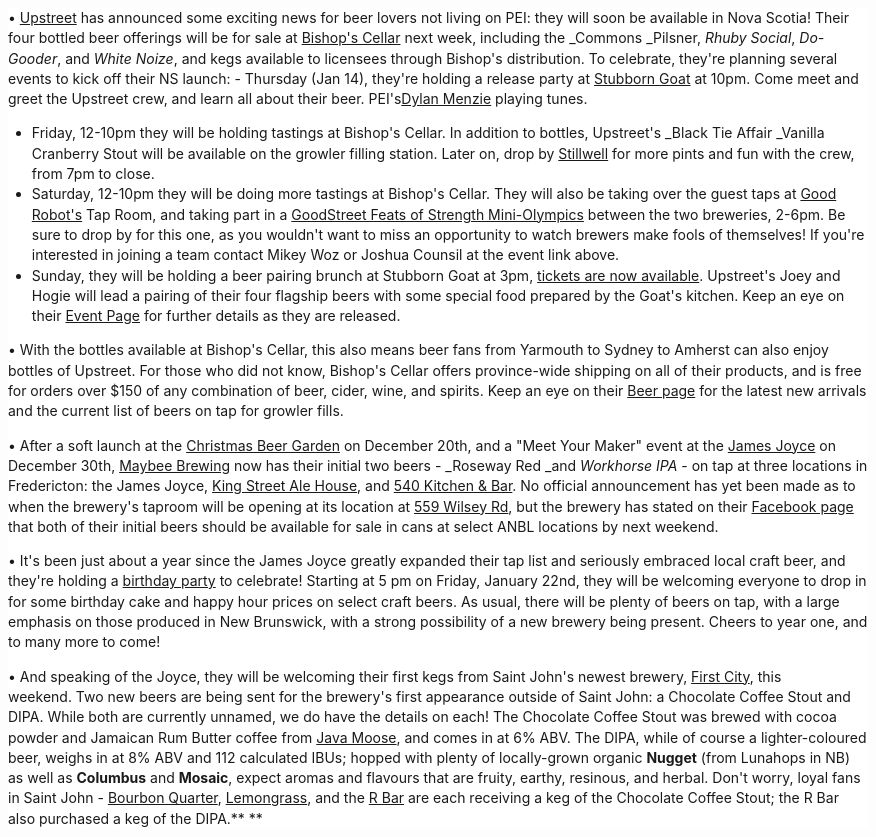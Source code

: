 • [Upstreet](http://upstreetcraftbrewing.com) has announced some exciting news for beer lovers not living on PEI: they will soon be available in Nova Scotia! Their four bottled beer offerings will be for sale at [Bishop's Cellar](https://bishopscellar.com/) next week, including the _Commons _Pilsner, _Rhuby Social_, _Do-Gooder_, and _White Noize_, and kegs available to licensees through Bishop's distribution. To celebrate, they're planning several events to kick off their NS launch:
- Thursday (Jan 14), they're holding a release party at [Stubborn Goat](http://www.stubborngoat.ca/) at 10pm. Come meet and greet the Upstreet crew, and learn all about their beer. PEI's[Dylan Menzie](https://www.facebook.com/dylanmenzieband/) playing tunes.
- Friday, 12-10pm they will be holding tastings at Bishop's Cellar. In addition to bottles, Upstreet's _Black Tie Affair _Vanilla Cranberry Stout will be available on the growler filling station.
Later on, drop by [Stillwell](http://www.barstillwell.com/) for more pints and fun with the crew, from 7pm to close.
- Saturday, 12-10pm they will be doing more tastings at Bishop's Cellar.
They will also be taking over the guest taps at [Good Robot's](http://wroughtironbrewing.ca/) Tap Room, and taking part in a [GoodStreet Feats of Strength Mini-Olympics](https://www.facebook.com/events/1062773720419601/) between the two breweries, 2-6pm. Be sure to drop by for this one, as you wouldn't want to miss an opportunity to watch brewers make fools of themselves! If you're interested in joining a team contact Mikey Woz or Joshua Counsil at the event link above.
- Sunday, they will be holding a beer pairing brunch at Stubborn Goat at 3pm, [tickets are now available](https://www.eventbrite.ca/e/upstreet-beer-luncheon-tickets-20761516254). Upstreet's Joey and Hogie will lead a pairing of their four flagship beers with some special food prepared by the Goat's kitchen.
Keep an eye on their [Event Page](https://www.facebook.com/events/969411186459885/) for further details as they are released.

• With the bottles available at Bishop's Cellar, this also means beer fans from Yarmouth to Sydney to Amherst can also enjoy bottles of Upstreet. For those who did not know, Bishop's Cellar offers province-wide shipping on all of their products, and is free for orders over $150 of any combination of beer, cider, wine, and spirits. Keep an eye on their [Beer page](http://bishopscellar.com/beer) for the latest new arrivals and the current list of beers on tap for growler fills.

• After a soft launch at the [Christmas Beer Garden](https://www.facebook.com/events/359841134212631/) on December 20th, and a "Meet Your Maker" event at the [James Joyce](https://www.facebook.com/The-James-Joyce-Pub-187205728006725/?fref=ts) on December 30th, [Maybee Brewing](http://www.maybeebrew.com/) now has their initial two beers - _Roseway Red _and _Workhorse IPA_ - on tap at three locations in Fredericton: the James Joyce, [King Street Ale House](http://thekingstreetalehouse.ca/), and [540 Kitchen & Bar](https://www.facebook.com/540kitchenandbar). No official announcement has yet been made as to when the brewery's taproom will be opening at its location at [559 Wilsey Rd](https://www.google.com/maps/place/559+Wilsey+Rd,+Fredericton,+NB+E3B+7K1,+Canada/@45.9149203,-66.6174547,17z/data=!3m1!4b1!4m2!3m1!1s0x4ca421a14aeb763b:0xadca32dbf17d1a0d), but the brewery has stated on their [Facebook page](https://www.facebook.com/maybeebrew/) that both of their initial beers should be available for sale in cans at select ANBL locations by next weekend.

• It's been just about a year since the James Joyce greatly expanded their tap list and seriously embraced local craft beer, and they're holding a [birthday party](https://www.facebook.com/events/527444617417076/) to celebrate! Starting at 5 pm on Friday, January 22nd, they will be welcoming everyone to drop in for some birthday cake and happy hour prices on select craft beers. As usual, there will be plenty of beers on tap, with a large emphasis on those produced in New Brunswick, with a strong possibility of a new brewery being present. Cheers to year one, and to many more to come!


• And speaking of the Joyce, they will be welcoming their first kegs from Saint John's newest brewery, [First City](https://www.facebook.com/FirstCityBrewing/), this weekend. Two new beers are being sent for the brewery's first appearance outside of Saint John: a Chocolate Coffee Stout and DIPA. While both are currently unnamed, we do have the details on each! The Chocolate Coffee Stout was brewed with cocoa powder and Jamaican Rum Butter coffee from [Java Moose](http://www.javamoose.com/), and comes in at 6% ABV. The DIPA, while of course a lighter-coloured beer, weighs in at 8% ABV and 112 calculated IBUs; hopped with plenty of locally-grown organic **Nugget** (from Lunahops in NB) as well as **Columbus** and **Mosaic**, expect aromas and flavours that are fruity, earthy, resinous, and herbal. Don't worry, loyal fans in Saint John - [Bourbon Quarter](http://www.bourbonquartersj.com/), [Lemongrass](http://lemongrasssaintjohn.com/), and the [R Bar](https://www.facebook.com/The-R-Bar-1600335796859799/) are each receiving a keg of the Chocolate Coffee Stout; the R Bar also purchased a keg of the DIPA.**
**
